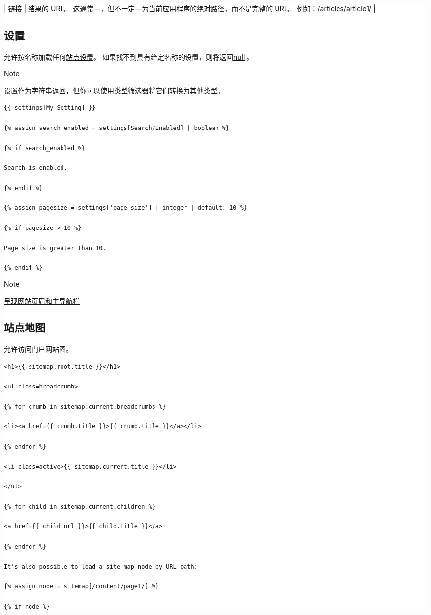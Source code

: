 |      链接      |                                                            结果的 URL。 这通常&mdash;，但不一定&mdash;为当前应用程序的绝对路径，而不是完整的 URL。 例如：/articles/article1/                                                             |

## <a name="settings"></a>设置

允许按名称加载任何[站点设置](../configure/configure-site-settings.md)。 如果找不到具有给定名称的设置，则将返回[null](liquid-types.md#null) 。  

> [!Note]
> 设置作为[字符串](liquid-types.md#string)返回，但你可以使用[类型筛选器](liquid-filters.md#type-filters)将它们转换为其他类型。

```
{{ settings[My Setting] }}

{% assign search_enabled = settings[Search/Enabled] | boolean %}

{% if search_enabled %}

Search is enabled.

{% endif %}

{% assign pagesize = settings['page size'] | integer | default: 10 %}

{% if pagesize > 10 %}

Page size is greater than 10.

{% endif %}
```

> [!Note]
> [呈现网站页眉和主导航栏](render-site-header-primary-navigation.md)


## <a name="sitemap"></a>站点地图

允许访问门户网站图。

```
<h1>{{ sitemap.root.title }}</h1>

<ul class=breadcrumb>

{% for crumb in sitemap.current.breadcrumbs %}

<li><a href={{ crumb.title }}>{{ crumb.title }}</a></li>

{% endfor %}

<li class=active>{{ sitemap.current.title }}</li>

</ul>

{% for child in sitemap.current.children %}

<a href={{ child.url }}>{{ child.title }}</a>

{% endfor %}

It's also possible to load a site map node by URL path:

{% assign node = sitemap[/content/page1/] %}

{% if node %}

```